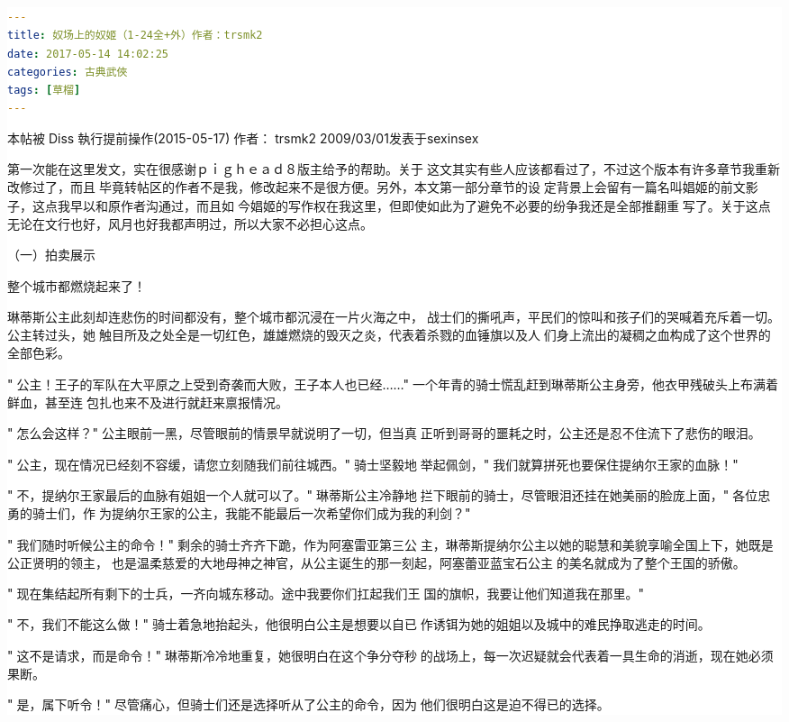 ```yaml
---
title: 奴场上的奴姬（1-24全+外）作者：trsmk2
date: 2017-05-14 14:02:25
categories: 古典武俠
tags: [草榴]
---
```

本帖被 Diss 執行提前操作(2015-05-17)
作者：  trsmk2
2009/03/01发表于sexinsex

第一次能在这里发文，实在很感谢ｐｉｇｈｅａｄ８版主给予的帮助。关于
这文其实有些人应该都看过了，不过这个版本有许多章节我重新改修过了，而且
毕竟转帖区的作者不是我，修改起来不是很方便。另外，本文第一部分章节的设
定背景上会留有一篇名叫娼姬的前文影子，这点我早以和原作者沟通过，而且如
今娼姬的写作权在我这里，但即使如此为了避免不必要的纷争我还是全部推翻重
写了。关于这点无论在文行也好，风月也好我都声明过，所以大家不必担心这点。

（一）拍卖展示

整个城市都燃烧起来了！

琳蒂斯公主此刻却连悲伤的时间都没有，整个城市都沉浸在一片火海之中，
战士们的撕吼声，平民们的惊叫和孩子们的哭喊着充斥着一切。公主转过头，她
触目所及之处全是一切红色，雄雄燃烧的毁灭之炎，代表着杀戮的血锤旗以及人
们身上流出的凝稠之血构成了这个世界的全部色彩。

" 公主！王子的军队在大平原之上受到奇袭而大败，王子本人也已经……"
一个年青的骑士慌乱赶到琳蒂斯公主身旁，他衣甲残破头上布满着鲜血，甚至连
包扎也来不及进行就赶来禀报情况。

" 怎么会这样？" 公主眼前一黑，尽管眼前的情景早就说明了一切，但当真
正听到哥哥的噩耗之时，公主还是忍不住流下了悲伤的眼泪。

" 公主，现在情况已经刻不容缓，请您立刻随我们前往城西。" 骑士坚毅地
举起佩剑，" 我们就算拼死也要保住提纳尔王家的血脉！"

" 不，提纳尔王家最后的血脉有姐姐一个人就可以了。" 琳蒂斯公主冷静地
拦下眼前的骑士，尽管眼泪还挂在她美丽的脸庞上面，" 各位忠勇的骑士们，作
为提纳尔王家的公主，我能不能最后一次希望你们成为我的利剑？"

" 我们随时听候公主的命令！" 剩余的骑士齐齐下跪，作为阿塞雷亚第三公
主，琳蒂斯提纳尔公主以她的聪慧和美貌享喻全国上下，她既是公正贤明的领主，
也是温柔慈爱的大地母神之神官，从公主诞生的那一刻起，阿塞蕾亚蓝宝石公主
的美名就成为了整个王国的骄傲。

" 现在集结起所有剩下的士兵，一齐向城东移动。途中我要你们扛起我们王
国的旗帜，我要让他们知道我在那里。"

" 不，我们不能这么做！" 骑士着急地抬起头，他很明白公主是想要以自已
作诱铒为她的姐姐以及城中的难民挣取逃走的时间。

" 这不是请求，而是命令！" 琳蒂斯冷冷地重复，她很明白在这个争分夺秒
的战场上，每一次迟疑就会代表着一具生命的消逝，现在她必须果断。

" 是，属下听令！" 尽管痛心，但骑士们还是选择听从了公主的命令，因为
他们很明白这是迫不得已的选择。
